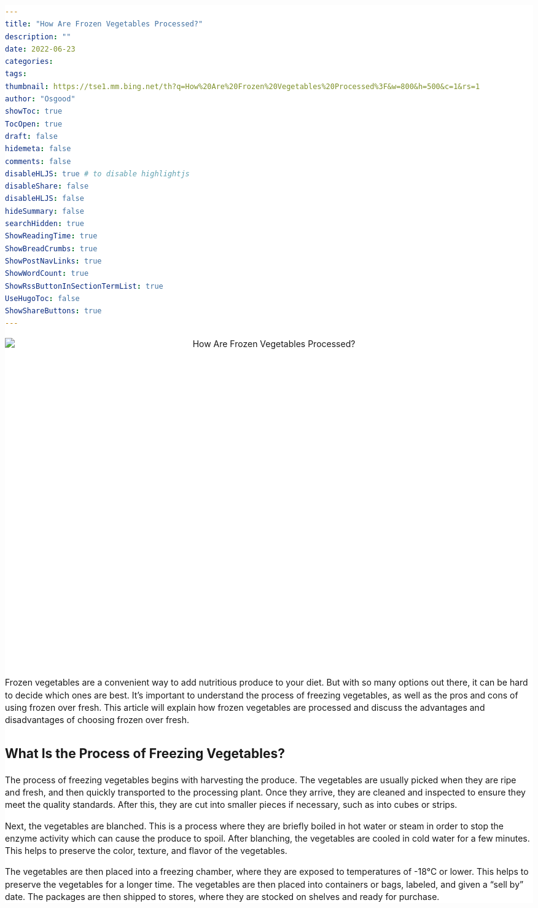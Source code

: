 ```yaml
---
title: "How Are Frozen Vegetables Processed?"
description: ""
date: 2022-06-23
categories: 
tags: 
thumbnail: https://tse1.mm.bing.net/th?q=How%20Are%20Frozen%20Vegetables%20Processed%3F&w=800&h=500&c=1&rs=1
author: "Osgood"
showToc: true
TocOpen: true
draft: false
hidemeta: false
comments: false
disableHLJS: true # to disable highlightjs
disableShare: false
disableHLJS: false
hideSummary: false
searchHidden: true
ShowReadingTime: true
ShowBreadCrumbs: true
ShowPostNavLinks: true
ShowWordCount: true
ShowRssButtonInSectionTermList: true
UseHugoToc: false
ShowShareButtons: true
---
```


<center>
	<img src="https://tse1.mm.bing.net/th?q=How%20Are%20Frozen%20Vegetables%20Processed%3F&w=800&h=500&c=1&rs=1" alt="How Are Frozen Vegetables Processed?" width="800" height="500" style="display: block; width: 100%; height: auto">
</center>

<p>Frozen vegetables are a convenient way to add nutritious produce to your diet. But with so many options out there, it can be hard to decide which ones are best. It’s important to understand the process of freezing vegetables, as well as the pros and cons of using frozen over fresh. This article will explain how frozen vegetables are processed and discuss the advantages and disadvantages of choosing frozen over fresh.</p>

<h2>What Is the Process of Freezing Vegetables?</h2>

<p>The process of freezing vegetables begins with harvesting the produce. The vegetables are usually picked when they are ripe and fresh, and then quickly transported to the processing plant. Once they arrive, they are cleaned and inspected to ensure they meet the quality standards. After this, they are cut into smaller pieces if necessary, such as into cubes or strips.</p>

<p>Next, the vegetables are blanched. This is a process where they are briefly boiled in hot water or steam in order to stop the enzyme activity which can cause the produce to spoil. After blanching, the vegetables are cooled in cold water for a few minutes. This helps to preserve the color, texture, and flavor of the vegetables.</p>

<p>The vegetables are then placed into a freezing chamber, where they are exposed to temperatures of -18°C or lower. This helps to preserve the vegetables for a longer time. The vegetables are then placed into containers or bags, labeled, and given a “sell by” date. The packages are then shipped to stores, where they are stocked on shelves and ready for purchase.</p>
